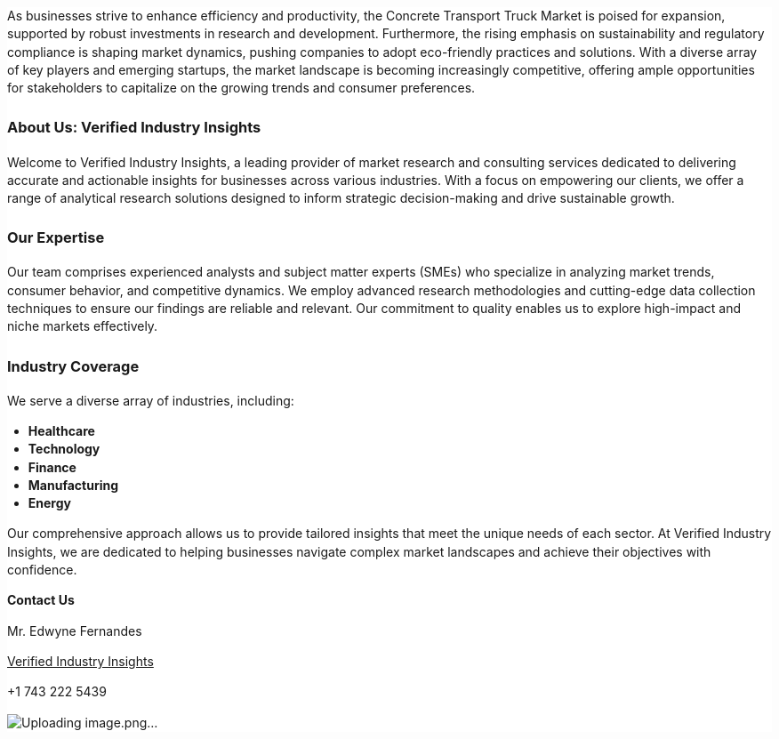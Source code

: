As businesses strive to enhance efficiency and productivity, the Concrete Transport Truck Market is poised for expansion, supported by robust investments in research and development. Furthermore, the rising emphasis on sustainability and regulatory compliance is shaping market dynamics, pushing companies to adopt eco-friendly practices and solutions. With a diverse array of key players and emerging startups, the market landscape is becoming increasingly competitive, offering ample opportunities for stakeholders to capitalize on the growing trends and consumer preferences.</p><h3>About Us: Verified Industry Insights</h3><p>Welcome to Verified Industry Insights, a leading provider of market research and consulting services dedicated to delivering accurate and actionable insights for businesses across various industries. With a focus on empowering our clients, we offer a range of analytical research solutions designed to inform strategic decision-making and drive sustainable growth.</p><h3>Our Expertise</h3><p>Our team comprises experienced analysts and subject matter experts (SMEs) who specialize in analyzing market trends, consumer behavior, and competitive dynamics. We employ advanced research methodologies and cutting-edge data collection techniques to ensure our findings are reliable and relevant. Our commitment to quality enables us to explore high-impact and niche markets effectively.</p><h3>Industry Coverage</h3><p>We serve a diverse array of industries, including:</p><ul><li><strong>Healthcare</strong></li><li><strong>Technology</strong></li><li><strong>Finance</strong></li><li><strong>Manufacturing</strong></li><li><strong>Energy</strong></li></ul><p>Our comprehensive approach allows us to provide tailored insights that meet the unique needs of each sector. At Verified Industry Insights, we are dedicated to helping businesses navigate complex market landscapes and achieve their objectives with confidence.</p><p><strong>Contact Us</strong></p><p>Mr. Edwyne Fernandes</p><p><a href="https://www.verifiedindustryinsights.com/">Verified Industry Insights</a></p><p>+1 743 222 5439</p>
![Uploading image.png…]()
